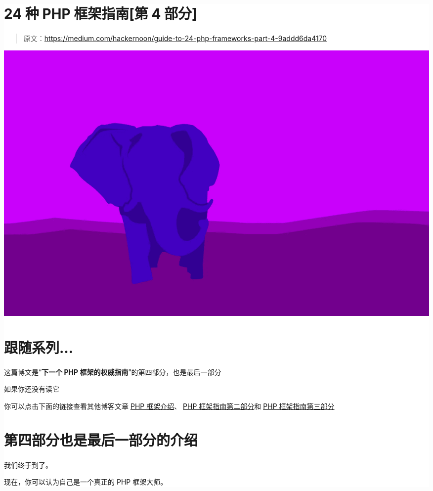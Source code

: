 # 24 种 PHP 框架指南[第 4 部分]

> 原文：<https://medium.com/hackernoon/guide-to-24-php-frameworks-part-4-9addd6da4170>

![](img/cc5d33b33d3258183b6d85628b3f7fc5.png)

# 跟随系列…

这篇博文是“**下一个 PHP 框架的权威指南**”的第四部分，也是最后一部分

如果你还没有读它

你可以点击下面的链接查看其他博客文章
[PHP 框架介绍](http://anastasionico.uk/blog/guide-to-php-frameworks-part-1)、
[PHP 框架指南第二部分](http://anastasionico.uk/blog/guide-to-24-php-frameworks-part-2)和
[PHP 框架指南第三部分](http://anastasionico.uk/blog/guide-to-24-php-frameworks-part-3)

# 第四部分也是最后一部分的介绍

我们终于到了。

现在，你可以认为自己是一个真正的 PHP 框架大师。
